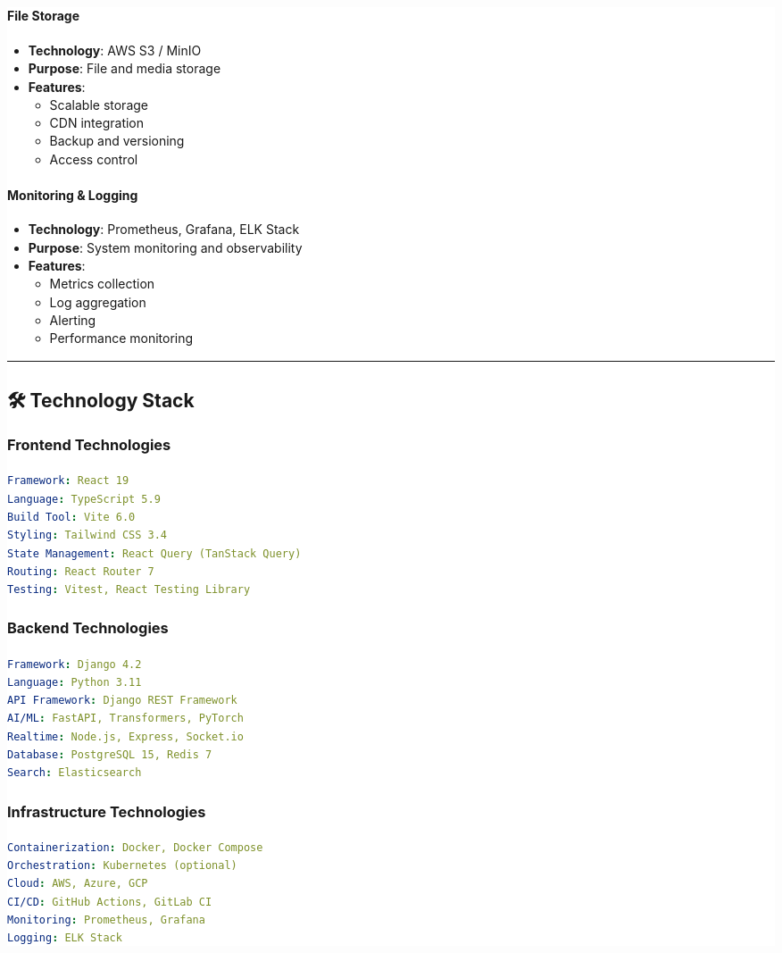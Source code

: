 #### **File Storage**
- **Technology**: AWS S3 / MinIO
- **Purpose**: File and media storage
- **Features**:
  - Scalable storage
  - CDN integration
  - Backup and versioning
  - Access control

#### **Monitoring & Logging**
- **Technology**: Prometheus, Grafana, ELK Stack
- **Purpose**: System monitoring and observability
- **Features**:
  - Metrics collection
  - Log aggregation
  - Alerting
  - Performance monitoring

---

## 🛠️ **Technology Stack**

### **Frontend Technologies**
```yaml
Framework: React 19
Language: TypeScript 5.9
Build Tool: Vite 6.0
Styling: Tailwind CSS 3.4
State Management: React Query (TanStack Query)
Routing: React Router 7
Testing: Vitest, React Testing Library
```

### **Backend Technologies**
```yaml
Framework: Django 4.2
Language: Python 3.11
API Framework: Django REST Framework
AI/ML: FastAPI, Transformers, PyTorch
Realtime: Node.js, Express, Socket.io
Database: PostgreSQL 15, Redis 7
Search: Elasticsearch
```

### **Infrastructure Technologies**
```yaml
Containerization: Docker, Docker Compose
Orchestration: Kubernetes (optional)
Cloud: AWS, Azure, GCP
CI/CD: GitHub Actions, GitLab CI
Monitoring: Prometheus, Grafana
Logging: ELK Stack
```
